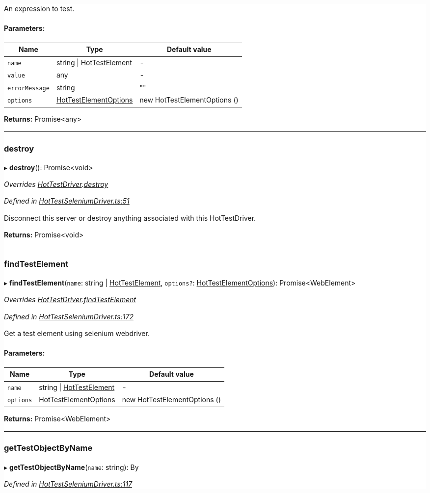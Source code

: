 An expression to test.

#### Parameters:

Name | Type | Default value |
------ | ------ | ------ |
`name` | string \| [HotTestElement](hottestelement.md) | - |
`value` | any | - |
`errorMessage` | string | "" |
`options` | [HotTestElementOptions](hottestelementoptions.md) | new HotTestElementOptions () |

**Returns:** Promise<any\>

___

### destroy

▸ **destroy**(): Promise<void\>

*Overrides [HotTestDriver](hottestdriver.md).[destroy](hottestdriver.md#destroy)*

*Defined in [HotTestSeleniumDriver.ts:51](https://github.com/OurFreeLight/HotPreprocessor/blob/79295d2/src/HotTestSeleniumDriver.ts#L51)*

Disconnect this server or destroy anything associated with this HotTestDriver.

**Returns:** Promise<void\>

___

### findTestElement

▸ **findTestElement**(`name`: string \| [HotTestElement](hottestelement.md), `options?`: [HotTestElementOptions](hottestelementoptions.md)): Promise<WebElement\>

*Overrides [HotTestDriver](hottestdriver.md).[findTestElement](hottestdriver.md#findtestelement)*

*Defined in [HotTestSeleniumDriver.ts:172](https://github.com/OurFreeLight/HotPreprocessor/blob/79295d2/src/HotTestSeleniumDriver.ts#L172)*

Get a test element using selenium webdriver.

#### Parameters:

Name | Type | Default value |
------ | ------ | ------ |
`name` | string \| [HotTestElement](hottestelement.md) | - |
`options` | [HotTestElementOptions](hottestelementoptions.md) | new HotTestElementOptions () |

**Returns:** Promise<WebElement\>

___

### getTestObjectByName

▸ **getTestObjectByName**(`name`: string): By

*Defined in [HotTestSeleniumDriver.ts:117](https://github.com/OurFreeLight/HotPreprocessor/blob/79295d2/src/HotTestSeleniumDriver.ts#L117)*
